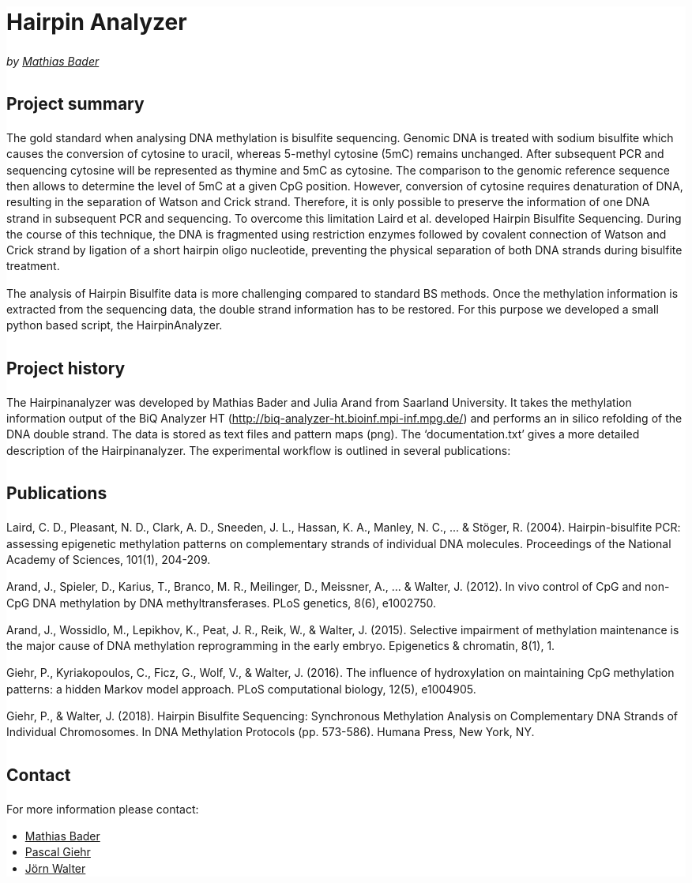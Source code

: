 # Hairpin Analyzer
*by [Mathias Bader](mail@mathiasbader.de)*

## Project summary
The gold standard when analysing DNA methylation is bisulfite sequencing. Genomic DNA is treated with sodium bisulfite which causes the conversion of cytosine to uracil, whereas 5-methyl cytosine (5mC) remains unchanged. After subsequent PCR and sequencing cytosine will be represented as thymine and 5mC as cytosine. The comparison to the genomic reference sequence then allows to determine the level of 5mC at a given CpG position. However, conversion of cytosine requires denaturation of DNA, resulting in the separation of Watson and Crick strand. Therefore, it is only possible to preserve the information of one DNA strand in subsequent PCR and sequencing. To overcome this limitation Laird et al. developed Hairpin Bisulfite Sequencing. During the course of this technique, the DNA is fragmented using restriction enzymes followed by covalent connection of Watson and Crick strand by ligation of a short hairpin oligo nucleotide, preventing the physical separation of both DNA strands during bisulfite treatment.

The analysis of Hairpin Bisulfite data is more challenging compared to standard BS methods. Once the methylation information is extracted from the sequencing data, the double strand information has to be restored. For this purpose we developed a small python based script, the HairpinAnalyzer.

## Project history
The Hairpinanalyzer was developed by Mathias Bader and Julia Arand from Saarland University. It takes the methylation information output of the BiQ Analyzer HT (http://biq-analyzer-ht.bioinf.mpi-inf.mpg.de/) and performs an in silico refolding of the DNA double strand. The data is stored as text files and pattern maps (png). The ‘documentation.txt’ gives a more detailed description of the Hairpinanalyzer. The experimental workflow is outlined in several publications:

## Publications
Laird, C. D., Pleasant, N. D., Clark, A. D., Sneeden, J. L., Hassan, K. A., Manley, N. C., ... & Stöger, R. (2004). Hairpin-bisulfite PCR: assessing epigenetic methylation patterns on complementary strands of individual DNA molecules. Proceedings of the National Academy of Sciences, 101(1), 204-209.

Arand, J., Spieler, D., Karius, T., Branco, M. R., Meilinger, D., Meissner, A., ... & Walter, J. (2012). In vivo control of CpG and non-CpG DNA methylation by DNA methyltransferases. PLoS genetics, 8(6), e1002750.

Arand, J., Wossidlo, M., Lepikhov, K., Peat, J. R., Reik, W., & Walter, J. (2015). Selective impairment of methylation maintenance is the major cause of DNA methylation reprogramming in the early embryo. Epigenetics & chromatin, 8(1), 1.

Giehr, P., Kyriakopoulos, C., Ficz, G., Wolf, V., & Walter, J. (2016). The influence of hydroxylation on maintaining CpG methylation patterns: a hidden Markov model approach. PLoS computational biology, 12(5), e1004905.

Giehr, P., & Walter, J. (2018). Hairpin Bisulfite Sequencing: Synchronous Methylation Analysis on Complementary DNA Strands of Individual Chromosomes. In DNA Methylation Protocols (pp. 573-586). Humana Press, New York, NY.

## Contact
For more information please contact:
* [Mathias Bader](mail@mathiasbader.de)
* [Pascal Giehr](pascalgiehr@googlemail.com)
* [Jörn Walter](j.walter@mx.uni-saarland.de)
